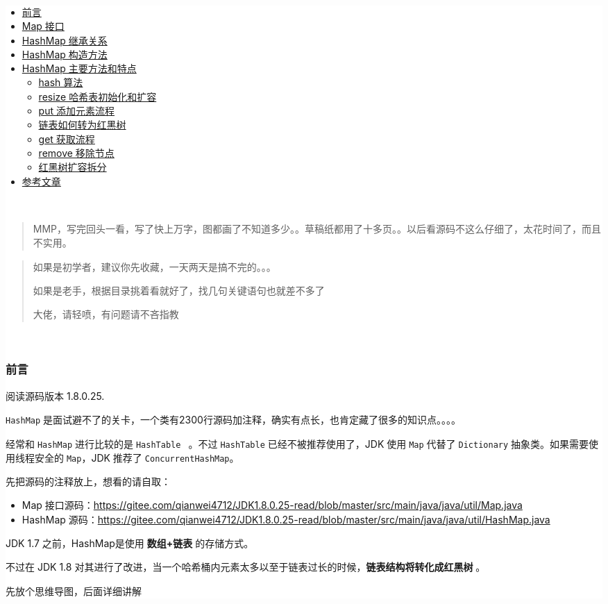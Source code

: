 <div class="catalog">

- [前言](#t0)
- [Map 接口](#t1)
- [HashMap 继承关系](#t2)
- [HashMap 构造方法](#t3)
- [HashMap 主要方法和特点](#t4)
  - [hash 算法](#t40)
  - [resize 哈希表初始化和扩容](#t41)
  - [put 添加元素流程](#t42)
  - [链表如何转为红黑树](#t43)
  - [get 获取流程](#t44)
  - [remove 移除节点](#t45)
  - [红黑树扩容拆分](#t46)
- [参考文章](#te)

</div>

<br>

> MMP，写完回头一看，写了快上万字，图都画了不知道多少。。草稿纸都用了十多页。。以后看源码不这么仔细了，太花时间了，而且不实用。

> 如果是初学者，建议你先收藏，一天两天是搞不完的。。。
>
> 如果是老手，根据目录挑着看就好了，找几句关键语句也就差不多了
>
> 大佬，请轻喷，有问题请不吝指教

<br>

### <span id="t0">前言</span>

阅读源码版本 1.8.0.25.

`HashMap` 是面试避不了的关卡，一个类有2300行源码加注释，确实有点长，也肯定藏了很多的知识点。。。。

经常和 `HashMap` 进行比较的是 `HashTable ` 。不过 `HashTable` 已经不被推荐使用了，JDK 使用 `Map` 代替了 `Dictionary` 抽象类。如果需要使用线程安全的 `Map`，JDK 推荐了 `ConcurrentHashMap`。

先把源码的注释放上，想看的请自取：

- Map 接口源码：<a target="_blank" href="https://gitee.com/qianwei4712/JDK1.8.0.25-read/blob/master/src/main/java/java/util/Map.java">https://gitee.com/qianwei4712/JDK1.8.0.25-read/blob/master/src/main/java/java/util/Map.java</a>
- HashMap 源码：<a target="_blank" href="https://gitee.com/qianwei4712/JDK1.8.0.25-read/blob/master/src/main/java/java/util/HashMap.java">https://gitee.com/qianwei4712/JDK1.8.0.25-read/blob/master/src/main/java/java/util/HashMap.java</a>







JDK 1.7 之前，HashMap是使用 **数组+链表** 的存储方式。

不过在 JDK 1.8 对其进行了改进，当一个哈希桶内元素太多以至于链表过长的时候，**链表结构将转化成红黑树** 。

先放个思维导图，后面详细讲解
